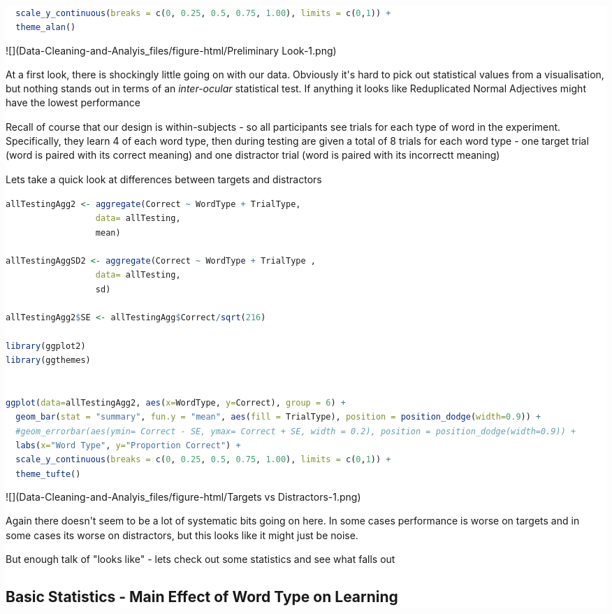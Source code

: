```r
  scale_y_continuous(breaks = c(0, 0.25, 0.5, 0.75, 1.00), limits = c(0,1)) +
  theme_alan()
```

![](Data-Cleaning-and-Analyis_files/figure-html/Preliminary Look-1.png)

At a first look, there is shockingly little going on with our data. Obviously it's hard to pick out statistical values from a visualisation, but nothing stands out in terms of an *inter-ocular* statistical test. If anything it looks like Reduplicated Normal Adjectives might have the lowest performance

Recall of course that our design is within-subjects - so all participants see trials for each type of word in the experiment. Specifically, they learn 4 of each word type, then during testing are given a total of 8 trials for each word type - one target trial (word is paired with its correct meaning) and one distractor trial (word is paired with its incorrectt meaning)

Lets take a quick look at differences between targets and distractors




```r
allTestingAgg2 <- aggregate(Correct ~ WordType + TrialType,
                  data= allTesting, 
                  mean)

allTestingAggSD2 <- aggregate(Correct ~ WordType + TrialType ,
                  data= allTesting, 
                  sd)

allTestingAgg2$SE <- allTestingAgg$Correct/sqrt(216)

library(ggplot2)
library(ggthemes)


ggplot(data=allTestingAgg2, aes(x=WordType, y=Correct), group = 6) +
  geom_bar(stat = "summary", fun.y = "mean", aes(fill = TrialType), position = position_dodge(width=0.9)) +
  #geom_errorbar(aes(ymin= Correct - SE, ymax= Correct + SE, width = 0.2), position = position_dodge(width=0.9)) +
  labs(x="Word Type", y="Proportion Correct") +
  scale_y_continuous(breaks = c(0, 0.25, 0.5, 0.75, 1.00), limits = c(0,1)) +
  theme_tufte()
```

![](Data-Cleaning-and-Analyis_files/figure-html/Targets vs Distractors-1.png)

Again there doesn't seem to be a lot of systematic bits going on here. In some cases performance is worse on targets and in some cases its worse on distractors, but this looks like it might just be noise.

But enough talk of "looks like" - lets check out some statistics and see what falls out

## Basic Statistics - Main Effect of Word Type on Learning
